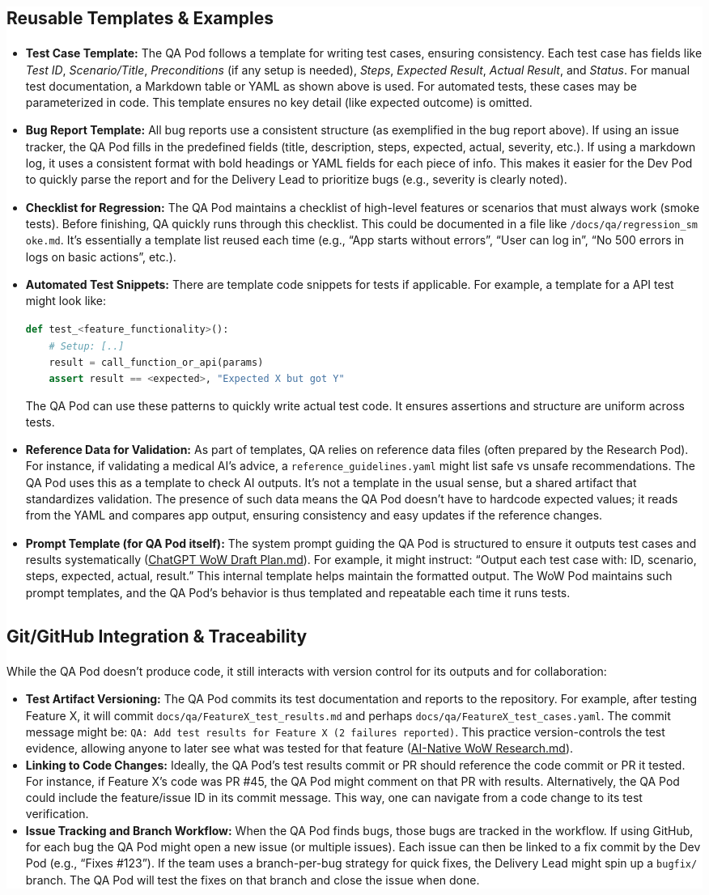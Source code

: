 ## Reusable Templates & Examples  
- **Test Case Template:** The QA Pod follows a template for writing test cases, ensuring consistency. Each test case has fields like *Test ID*, *Scenario/Title*, *Preconditions* (if any setup is needed), *Steps*, *Expected Result*, *Actual Result*, and *Status*. For manual test documentation, a Markdown table or YAML as shown above is used. For automated tests, these cases may be parameterized in code. This template ensures no key detail (like expected outcome) is omitted.  
- **Bug Report Template:** All bug reports use a consistent structure (as exemplified in the bug report above). If using an issue tracker, the QA Pod fills in the predefined fields (title, description, steps, expected, actual, severity, etc.). If using a markdown log, it uses a consistent format with bold headings or YAML fields for each piece of info. This makes it easier for the Dev Pod to quickly parse the report and for the Delivery Lead to prioritize bugs (e.g., severity is clearly noted).  
- **Checklist for Regression:** The QA Pod maintains a checklist of high-level features or scenarios that must always work (smoke tests). Before finishing, QA quickly runs through this checklist. This could be documented in a file like `/docs/qa/regression_smoke.md`. It’s essentially a template list reused each time (e.g., “App starts without errors”, “User can log in”, “No 500 errors in logs on basic actions”, etc.).  
- **Automated Test Snippets:** There are template code snippets for tests if applicable. For example, a template for a API test might look like:  

  ```python
  def test_<feature_functionality>():
      # Setup: [..]
      result = call_function_or_api(params)
      assert result == <expected>, "Expected X but got Y"
  ```  

  The QA Pod can use these patterns to quickly write actual test code. It ensures assertions and structure are uniform across tests.  
- **Reference Data for Validation:** As part of templates, QA relies on reference data files (often prepared by the Research Pod). For instance, if validating a medical AI’s advice, a `reference_guidelines.yaml` might list safe vs unsafe recommendations. The QA Pod uses this as a template to check AI outputs. It’s not a template in the usual sense, but a shared artifact that standardizes validation. The presence of such data means the QA Pod doesn’t have to hardcode expected values; it reads from the YAML and compares app output, ensuring consistency and easy updates if the reference changes.  
- **Prompt Template (for QA Pod itself):** The system prompt guiding the QA Pod is structured to ensure it outputs test cases and results systematically ([ChatGPT WoW Draft Plan.md](file://file-CzcpqxRzwdPiVpXLVizTZ6#:~:text=%F0%9F%A7%AA%20QA%20Pod%20,observed%20vs%20expected%20results)). For example, it might instruct: “Output each test case with: ID, scenario, steps, expected, actual, result.” This internal template helps maintain the formatted output. The WoW Pod maintains such prompt templates, and the QA Pod’s behavior is thus templated and repeatable each time it runs tests.

## Git/GitHub Integration & Traceability  
While the QA Pod doesn’t produce code, it still interacts with version control for its outputs and for collaboration:  

- **Test Artifact Versioning:** The QA Pod commits its test documentation and reports to the repository. For example, after testing Feature X, it will commit `docs/qa/FeatureX_test_results.md` and perhaps `docs/qa/FeatureX_test_cases.yaml`. The commit message might be: `QA: Add test results for Feature X (2 failures reported)`. This practice version-controls the test evidence, allowing anyone to later see what was tested for that feature ([AI-Native WoW Research.md](file://file-4H5UcHkwafVRmfEazrX4EJ#:~:text=given%20access%20via%20an%20API,etc.%29%20for%20easy%20aggregation)).  
- **Linking to Code Changes:** Ideally, the QA Pod’s test results commit or PR should reference the code commit or PR it tested. For instance, if Feature X’s code was PR #45, the QA Pod might comment on that PR with results. Alternatively, the QA Pod could include the feature/issue ID in its commit message. This way, one can navigate from a code change to its test verification.  
- **Issue Tracking and Branch Workflow:** When the QA Pod finds bugs, those bugs are tracked in the workflow. If using GitHub, for each bug the QA Pod might open a new issue (or multiple issues). Each issue can then be linked to a fix commit by the Dev Pod (e.g., “Fixes #123”). If the team uses a branch-per-bug strategy for quick fixes, the Delivery Lead might spin up a `bugfix/` branch. The QA Pod will test the fixes on that branch and close the issue when done.  